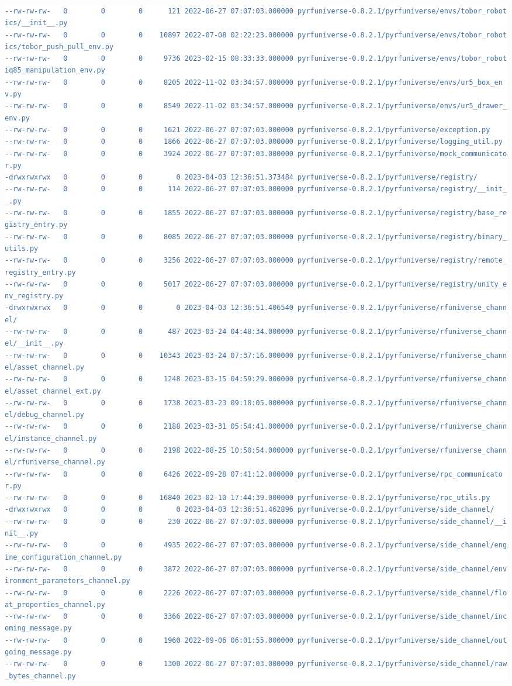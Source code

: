 ```diff
--rw-rw-rw-   0        0        0      121 2022-06-27 07:07:03.000000 pyrfuniverse-0.8.2.1/pyrfuniverse/envs/tobor_robotics/__init__.py
--rw-rw-rw-   0        0        0    10897 2022-07-08 02:22:23.000000 pyrfuniverse-0.8.2.1/pyrfuniverse/envs/tobor_robotics/tobor_push_pull_env.py
--rw-rw-rw-   0        0        0     9736 2023-02-15 08:33:33.000000 pyrfuniverse-0.8.2.1/pyrfuniverse/envs/tobor_robotiq85_manipulation_env.py
--rw-rw-rw-   0        0        0     8205 2022-11-02 03:34:57.000000 pyrfuniverse-0.8.2.1/pyrfuniverse/envs/ur5_box_env.py
--rw-rw-rw-   0        0        0     8549 2022-11-02 03:34:57.000000 pyrfuniverse-0.8.2.1/pyrfuniverse/envs/ur5_drawer_env.py
--rw-rw-rw-   0        0        0     1621 2022-06-27 07:07:03.000000 pyrfuniverse-0.8.2.1/pyrfuniverse/exception.py
--rw-rw-rw-   0        0        0     1866 2022-06-27 07:07:03.000000 pyrfuniverse-0.8.2.1/pyrfuniverse/logging_util.py
--rw-rw-rw-   0        0        0     3924 2022-06-27 07:07:03.000000 pyrfuniverse-0.8.2.1/pyrfuniverse/mock_communicator.py
-drwxrwxrwx   0        0        0        0 2023-04-03 12:36:51.373484 pyrfuniverse-0.8.2.1/pyrfuniverse/registry/
--rw-rw-rw-   0        0        0      114 2022-06-27 07:07:03.000000 pyrfuniverse-0.8.2.1/pyrfuniverse/registry/__init__.py
--rw-rw-rw-   0        0        0     1855 2022-06-27 07:07:03.000000 pyrfuniverse-0.8.2.1/pyrfuniverse/registry/base_registry_entry.py
--rw-rw-rw-   0        0        0     8085 2022-06-27 07:07:03.000000 pyrfuniverse-0.8.2.1/pyrfuniverse/registry/binary_utils.py
--rw-rw-rw-   0        0        0     3256 2022-06-27 07:07:03.000000 pyrfuniverse-0.8.2.1/pyrfuniverse/registry/remote_registry_entry.py
--rw-rw-rw-   0        0        0     5017 2022-06-27 07:07:03.000000 pyrfuniverse-0.8.2.1/pyrfuniverse/registry/unity_env_registry.py
-drwxrwxrwx   0        0        0        0 2023-04-03 12:36:51.406540 pyrfuniverse-0.8.2.1/pyrfuniverse/rfuniverse_channel/
--rw-rw-rw-   0        0        0      487 2023-03-24 04:48:34.000000 pyrfuniverse-0.8.2.1/pyrfuniverse/rfuniverse_channel/__init__.py
--rw-rw-rw-   0        0        0    10343 2023-03-24 07:37:16.000000 pyrfuniverse-0.8.2.1/pyrfuniverse/rfuniverse_channel/asset_channel.py
--rw-rw-rw-   0        0        0     1248 2023-03-15 04:59:29.000000 pyrfuniverse-0.8.2.1/pyrfuniverse/rfuniverse_channel/asset_channel_ext.py
--rw-rw-rw-   0        0        0     1738 2023-03-23 09:10:05.000000 pyrfuniverse-0.8.2.1/pyrfuniverse/rfuniverse_channel/debug_channel.py
--rw-rw-rw-   0        0        0     2188 2023-03-31 05:54:41.000000 pyrfuniverse-0.8.2.1/pyrfuniverse/rfuniverse_channel/instance_channel.py
--rw-rw-rw-   0        0        0     2198 2022-08-25 10:50:54.000000 pyrfuniverse-0.8.2.1/pyrfuniverse/rfuniverse_channel/rfuniverse_channel.py
--rw-rw-rw-   0        0        0     6426 2022-09-28 07:41:12.000000 pyrfuniverse-0.8.2.1/pyrfuniverse/rpc_communicator.py
--rw-rw-rw-   0        0        0    16840 2023-02-10 17:44:39.000000 pyrfuniverse-0.8.2.1/pyrfuniverse/rpc_utils.py
-drwxrwxrwx   0        0        0        0 2023-04-03 12:36:51.462896 pyrfuniverse-0.8.2.1/pyrfuniverse/side_channel/
--rw-rw-rw-   0        0        0      230 2022-06-27 07:07:03.000000 pyrfuniverse-0.8.2.1/pyrfuniverse/side_channel/__init__.py
--rw-rw-rw-   0        0        0     4935 2022-06-27 07:07:03.000000 pyrfuniverse-0.8.2.1/pyrfuniverse/side_channel/engine_configuration_channel.py
--rw-rw-rw-   0        0        0     3872 2022-06-27 07:07:03.000000 pyrfuniverse-0.8.2.1/pyrfuniverse/side_channel/environment_parameters_channel.py
--rw-rw-rw-   0        0        0     2226 2022-06-27 07:07:03.000000 pyrfuniverse-0.8.2.1/pyrfuniverse/side_channel/float_properties_channel.py
--rw-rw-rw-   0        0        0     3366 2022-06-27 07:07:03.000000 pyrfuniverse-0.8.2.1/pyrfuniverse/side_channel/incoming_message.py
--rw-rw-rw-   0        0        0     1960 2022-09-06 06:01:55.000000 pyrfuniverse-0.8.2.1/pyrfuniverse/side_channel/outgoing_message.py
--rw-rw-rw-   0        0        0     1300 2022-06-27 07:07:03.000000 pyrfuniverse-0.8.2.1/pyrfuniverse/side_channel/raw_bytes_channel.py
```